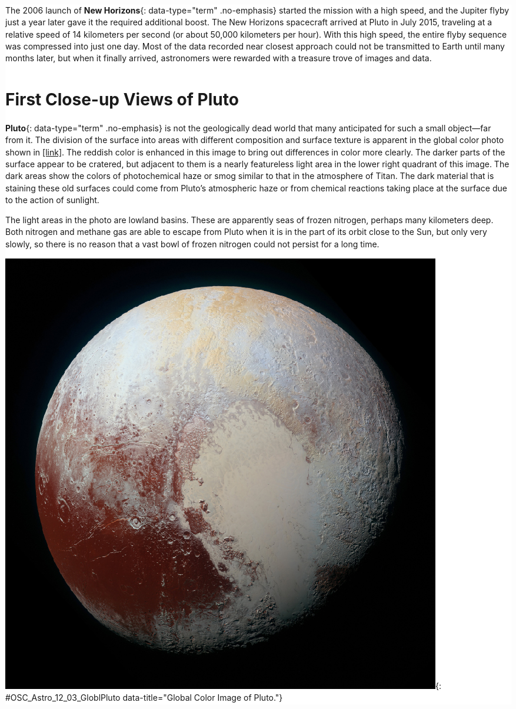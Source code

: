 The 2006 launch of **New Horizons**{: data-type="term" .no-emphasis} started the mission with a high speed, and the Jupiter flyby just a year later gave it the required additional boost. The New Horizons spacecraft arrived at Pluto in July 2015, traveling at a relative speed of 14 kilometers per second (or about 50,000 kilometers per hour). With this high speed, the entire flyby sequence was compressed into just one day. Most of the data recorded near closest approach could not be transmitted to Earth until many months later, but when it finally arrived, astronomers were rewarded with a treasure trove of images and data.

# First Close-up Views of Pluto

**Pluto**{: data-type="term" .no-emphasis} is not the geologically dead world that many anticipated for such a small object—far from it. The division of the surface into areas with different composition and surface texture is apparent in the global color photo shown in [\[link\]](#OSC_Astro_12_03_GloblPluto). The reddish color is enhanced in this image to bring out differences in color more clearly. The darker parts of the surface appear to be cratered, but adjacent to them is a nearly featureless light area in the lower right quadrant of this image. The dark areas show the colors of photochemical haze or smog similar to that in the atmosphere of Titan. The dark material that is staining these old surfaces could come from Pluto’s atmospheric haze or from chemical reactions taking place at the surface due to the action of sunlight.

The light areas in the photo are lowland basins. These are apparently seas of frozen nitrogen, perhaps many kilometers deep. Both nitrogen and methane gas are able to escape from Pluto when it is in the part of its orbit close to the Sun, but only very slowly, so there is no reason that a vast bowl of frozen nitrogen could not persist for a long time.

 ![A global color image of Pluto, showing a dark area in the lower left covered with impact craters, and a larger light area in the center and lower right that is flat.](../resources/OSC_Astro_12_03_GloblPluto.jpg "This New Horizons image clearly shows the variety of terrains on Pluto. The dark area in the lower left is covered with impact craters, while the large light area in the center and lower right is a flat basin devoid of craters. The colors you see are somewhat enhanced to bring out subtle differences. (credit: modification of work by NASA/Johns Hopkins University Applied Physics Laboratory/Southwest Research Institute)"){: #OSC_Astro_12_03_GloblPluto data-title="Global Color Image of Pluto."}


[1]: https://openstax.org/l/30Tbaugh